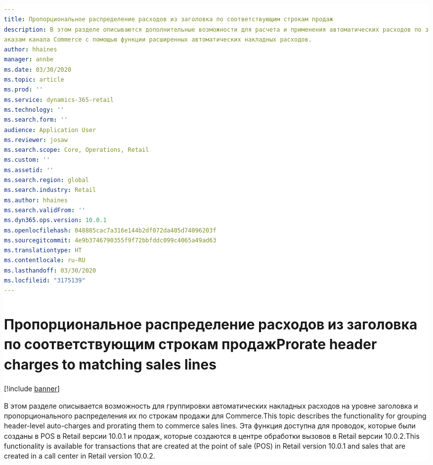```yaml
---
title: Пропорциональное распределение расходов из заголовка по соответствующим строкам продаж
description: В этом разделе описываются дополнительные возможности для расчета и применения автоматических расходов по заказам канала Commerce с помощью функции расширенных автоматических накладных расходов.
author: hhaines
manager: annbe
ms.date: 03/30/2020
ms.topic: article
ms.prod: ''
ms.service: dynamics-365-retail
ms.technology: ''
ms.search.form: ''
audience: Application User
ms.reviewer: josaw
ms.search.scope: Core, Operations, Retail
ms.custom: ''
ms.assetid: ''
ms.search.region: global
ms.search.industry: Retail
ms.author: hhaines
ms.search.validFrom: ''
ms.dyn365.ops.version: 10.0.1
ms.openlocfilehash: 048885cac7a316e144b2df072da405d74096203f
ms.sourcegitcommit: 4e9b3746790355f9f72bbfddc099c4065a49ad63
ms.translationtype: HT
ms.contentlocale: ru-RU
ms.lasthandoff: 03/30/2020
ms.locfileid: "3175139"
---
```

# <a name="prorate-header-charges-to-matching-sales-lines"></a><span data-ttu-id="cef1d-103">Пропорциональное распределение расходов из заголовка по соответствующим строкам продаж</span><span class="sxs-lookup"><span data-stu-id="cef1d-103">Prorate header charges to matching sales lines</span></span>


[!include [banner](includes/banner.md)]

<span data-ttu-id="cef1d-104">В этом разделе описывается возможность для группировки автоматических накладных расходов на уровне заголовка и пропорционального распределения их по строкам продажи для Commerce.</span><span class="sxs-lookup"><span data-stu-id="cef1d-104">This topic describes the functionality for grouping header-level auto-charges and prorating them to commerce sales lines.</span></span> <span data-ttu-id="cef1d-105">Эта функция доступна для проводок, которые были созданы в POS в Retail версии 10.0.1 и продаж, которые создаются в центре обработки вызовов в Retail версии 10.0.2.</span><span class="sxs-lookup"><span data-stu-id="cef1d-105">This functionality is available for transactions that are created at the point of sale (POS) in Retail version 10.0.1 and sales that are created in a call center in Retail version 10.0.2.</span></span>
